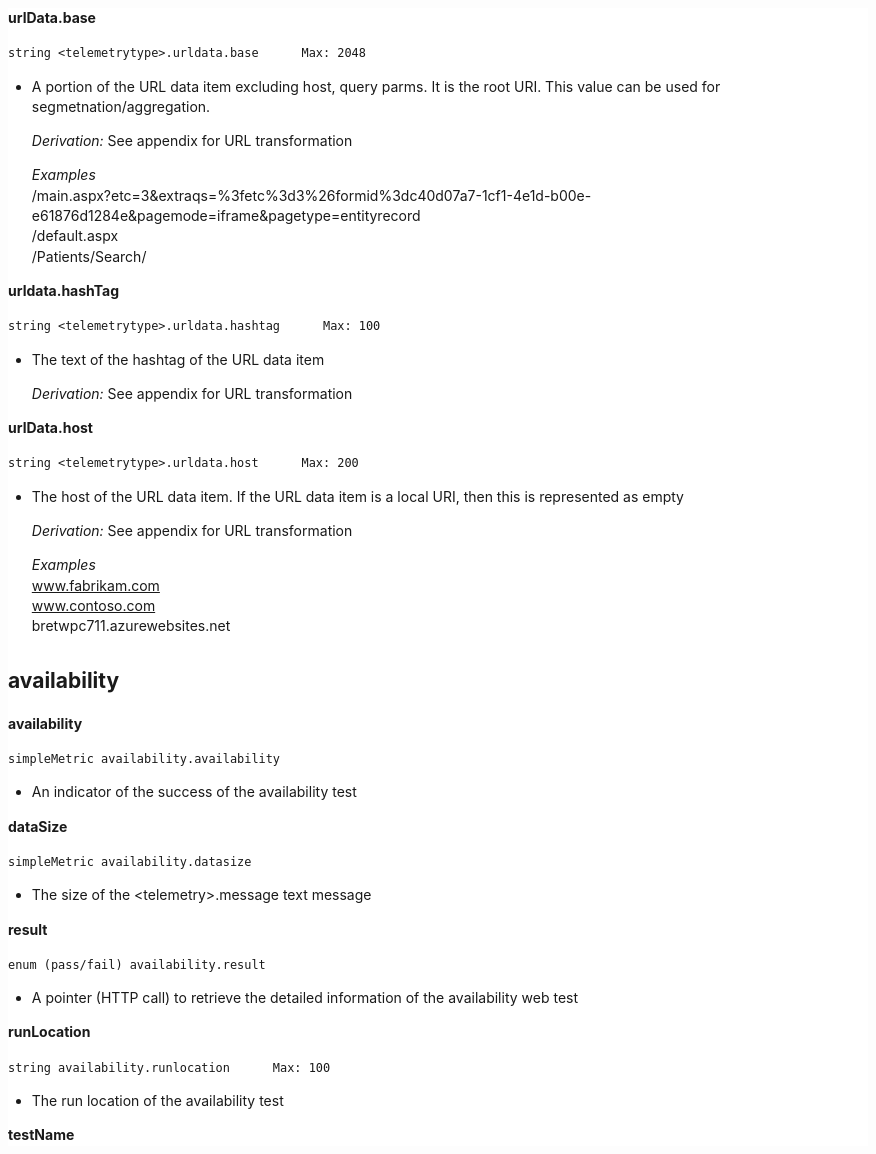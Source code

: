 **urlData.base**

    string <telemetrytype>.urldata.base      Max: 2048
* 
     A portion of the URL data item excluding host, query parms.  It is the root URI.  This value can be used for segmetnation/aggregation. 

    *Derivation:* See appendix for URL transformation 

    *Examples*<br/> /main.aspx?etc=3&extraqs=%3fetc%3d3%26formid%3dc40d07a7-1cf1-4e1d-b00e-e61876d1284e&pagemode=iframe&pagetype=entityrecord<br/>/default.aspx<br/>/Patients/Search/<br/> 

**urldata.hashTag**

    string <telemetrytype>.urldata.hashtag      Max: 100
* 
     The text of the hashtag of the URL data item 

    *Derivation:* See appendix for URL transformation 

**urlData.host**

    string <telemetrytype>.urldata.host      Max: 200
* 
     The host of the URL data item.  If the URL data item is a local URI, then this is represented as empty 

    *Derivation:* See appendix for URL transformation 

    *Examples*<br/> www.fabrikam.com<br/>www.contoso.com<br/>bretwpc711.azurewebsites.net<br/> 



## availability

**availability**

    simpleMetric availability.availability      
* 
     An indicator of the success of the availability test 

**dataSize**

    simpleMetric availability.datasize      
* 
     The size of the &lt;telemetry&gt;.message text message 

**result**

    enum (pass/fail) availability.result      
* 
     A pointer (HTTP call) to retrieve the detailed information of the availability web test 

**runLocation**

    string availability.runlocation      Max: 100
* 
     The run location of the availability test 

**testName**
